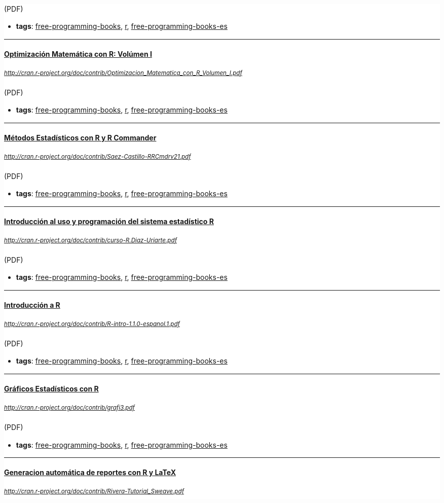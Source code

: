 (PDF)
* **tags**: [free-programming-books](../tagged/free-programming-books.md), [r](../tagged/r.md), [free-programming-books-es](../tagged/free-programming-books-es.md)
---
#### [Optimización Matemática con R: Volúmen I](http://cran.r-project.org/doc/contrib/Optimizacion_Matematica_con_R_Volumen_I.pdf)
_<sup>http://cran.r-project.org/doc/contrib/Optimizacion_Matematica_con_R_Volumen_I.pdf</sup>_

(PDF)
* **tags**: [free-programming-books](../tagged/free-programming-books.md), [r](../tagged/r.md), [free-programming-books-es](../tagged/free-programming-books-es.md)
---
#### [Métodos Estadísticos con R y R Commander](http://cran.r-project.org/doc/contrib/Saez-Castillo-RRCmdrv21.pdf)
_<sup>http://cran.r-project.org/doc/contrib/Saez-Castillo-RRCmdrv21.pdf</sup>_

(PDF)
* **tags**: [free-programming-books](../tagged/free-programming-books.md), [r](../tagged/r.md), [free-programming-books-es](../tagged/free-programming-books-es.md)
---
#### [Introducción al uso y programación del sistema estadístico R](http://cran.r-project.org/doc/contrib/curso-R.Diaz-Uriarte.pdf)
_<sup>http://cran.r-project.org/doc/contrib/curso-R.Diaz-Uriarte.pdf</sup>_

(PDF)
* **tags**: [free-programming-books](../tagged/free-programming-books.md), [r](../tagged/r.md), [free-programming-books-es](../tagged/free-programming-books-es.md)
---
#### [Introducción a R](http://cran.r-project.org/doc/contrib/R-intro-1.1.0-espanol.1.pdf)
_<sup>http://cran.r-project.org/doc/contrib/R-intro-1.1.0-espanol.1.pdf</sup>_

(PDF)
* **tags**: [free-programming-books](../tagged/free-programming-books.md), [r](../tagged/r.md), [free-programming-books-es](../tagged/free-programming-books-es.md)
---
#### [Gráficos Estadísticos con R](http://cran.r-project.org/doc/contrib/grafi3.pdf)
_<sup>http://cran.r-project.org/doc/contrib/grafi3.pdf</sup>_

(PDF)
* **tags**: [free-programming-books](../tagged/free-programming-books.md), [r](../tagged/r.md), [free-programming-books-es](../tagged/free-programming-books-es.md)
---
#### [Generacion automática de reportes con R y LaTeX](http://cran.r-project.org/doc/contrib/Rivera-Tutorial_Sweave.pdf)
_<sup>http://cran.r-project.org/doc/contrib/Rivera-Tutorial_Sweave.pdf</sup>_

